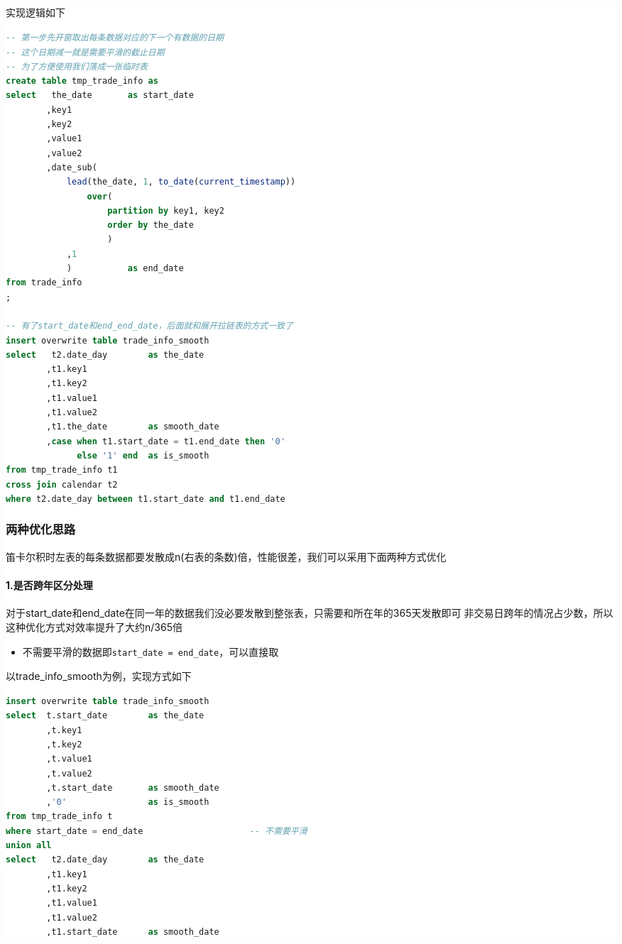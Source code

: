 实现逻辑如下
```sql
-- 第一步先开窗取出每条数据对应的下一个有数据的日期
-- 这个日期减一就是需要平滑的截止日期
-- 为了方便使用我们落成一张临时表
create table tmp_trade_info as 
select   the_date       as start_date
        ,key1
        ,key2
        ,value1
        ,value2
        ,date_sub(
            lead(the_date, 1, to_date(current_timestamp))
                over(
                    partition by key1, key2
                    order by the_date
                    )
            ,1
            )           as end_date
from trade_info
;

-- 有了start_date和end_end_date，后面就和展开拉链表的方式一致了
insert overwrite table trade_info_smooth
select   t2.date_day        as the_date
        ,t1.key1
        ,t1.key2
        ,t1.value1
        ,t1.value2
        ,t1.the_date        as smooth_date
        ,case when t1.start_date = t1.end_date then '0'
              else '1' end  as is_smooth
from tmp_trade_info t1
cross join calendar t2
where t2.date_day between t1.start_date and t1.end_date
```

### 两种优化思路

笛卡尔积时左表的每条数据都要发散成n(右表的条数)倍，性能很差，我们可以采用下面两种方式优化

#### 1.是否跨年区分处理
对于start_date和end_date在同一年的数据我们没必要发散到整张表，只需要和所在年的365天发散即可
非交易日跨年的情况占少数，所以这种优化方式对效率提升了大约n/365倍
 * 不需要平滑的数据即`start_date = end_date`，可以直接取

以trade_info_smooth为例，实现方式如下
```sql
insert overwrite table trade_info_smooth
select  t.start_date        as the_date
        ,t.key1
        ,t.key2
        ,t.value1
        ,t.value2
        ,t.start_date       as smooth_date
        ,'0'                as is_smooth
from tmp_trade_info t
where start_date = end_date                     -- 不需要平滑
union all
select   t2.date_day        as the_date
        ,t1.key1
        ,t1.key2
        ,t1.value1
        ,t1.value2
        ,t1.start_date      as smooth_date
```